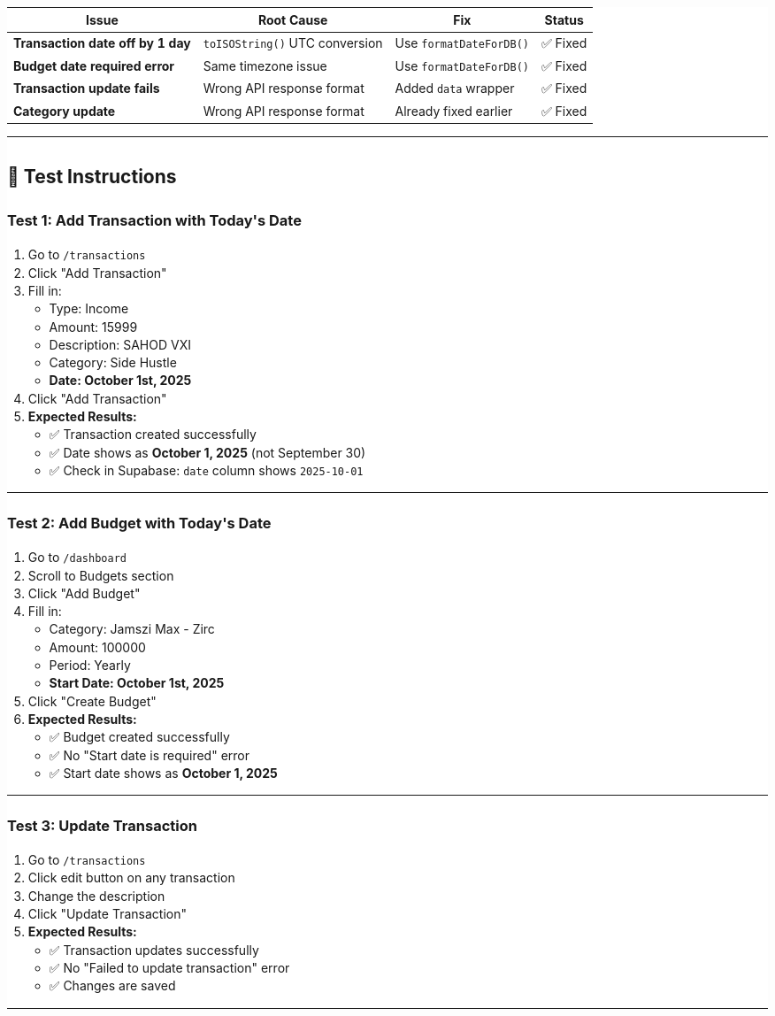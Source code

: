 | Issue | Root Cause | Fix | Status |
|-------|------------|-----|--------|
| **Transaction date off by 1 day** | `toISOString()` UTC conversion | Use `formatDateForDB()` | ✅ Fixed |
| **Budget date required error** | Same timezone issue | Use `formatDateForDB()` | ✅ Fixed |
| **Transaction update fails** | Wrong API response format | Added `data` wrapper | ✅ Fixed |
| **Category update** | Wrong API response format | Already fixed earlier | ✅ Fixed |

---

## 🚀 **Test Instructions**

### **Test 1: Add Transaction with Today's Date**
1. Go to `/transactions`
2. Click "Add Transaction"
3. Fill in:
   - Type: Income
   - Amount: 15999
   - Description: SAHOD VXI
   - Category: Side Hustle
   - **Date: October 1st, 2025**
4. Click "Add Transaction"
5. **Expected Results:**
   - ✅ Transaction created successfully
   - ✅ Date shows as **October 1, 2025** (not September 30)
   - ✅ Check in Supabase: `date` column shows `2025-10-01`

---

### **Test 2: Add Budget with Today's Date**
1. Go to `/dashboard`
2. Scroll to Budgets section
3. Click "Add Budget"
4. Fill in:
   - Category: Jamszi Max - Zirc
   - Amount: 100000
   - Period: Yearly
   - **Start Date: October 1st, 2025**
5. Click "Create Budget"
6. **Expected Results:**
   - ✅ Budget created successfully
   - ✅ No "Start date is required" error
   - ✅ Start date shows as **October 1, 2025**

---

### **Test 3: Update Transaction**
1. Go to `/transactions`
2. Click edit button on any transaction
3. Change the description
4. Click "Update Transaction"
5. **Expected Results:**
   - ✅ Transaction updates successfully
   - ✅ No "Failed to update transaction" error
   - ✅ Changes are saved

---